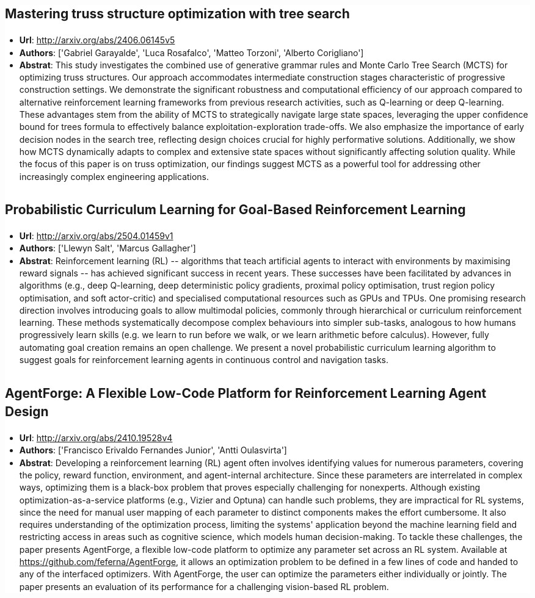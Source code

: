 



## Mastering truss structure optimization with tree search
- **Url**: http://arxiv.org/abs/2406.06145v5
- **Authors**: ['Gabriel Garayalde', 'Luca Rosafalco', 'Matteo Torzoni', 'Alberto Corigliano']
- **Abstrat**: This study investigates the combined use of generative grammar rules and Monte Carlo Tree Search (MCTS) for optimizing truss structures. Our approach accommodates intermediate construction stages characteristic of progressive construction settings. We demonstrate the significant robustness and computational efficiency of our approach compared to alternative reinforcement learning frameworks from previous research activities, such as Q-learning or deep Q-learning. These advantages stem from the ability of MCTS to strategically navigate large state spaces, leveraging the upper confidence bound for trees formula to effectively balance exploitation-exploration trade-offs. We also emphasize the importance of early decision nodes in the search tree, reflecting design choices crucial for highly performative solutions. Additionally, we show how MCTS dynamically adapts to complex and extensive state spaces without significantly affecting solution quality. While the focus of this paper is on truss optimization, our findings suggest MCTS as a powerful tool for addressing other increasingly complex engineering applications.





## Probabilistic Curriculum Learning for Goal-Based Reinforcement Learning
- **Url**: http://arxiv.org/abs/2504.01459v1
- **Authors**: ['Llewyn Salt', 'Marcus Gallagher']
- **Abstrat**: Reinforcement learning (RL) -- algorithms that teach artificial agents to interact with environments by maximising reward signals -- has achieved significant success in recent years. These successes have been facilitated by advances in algorithms (e.g., deep Q-learning, deep deterministic policy gradients, proximal policy optimisation, trust region policy optimisation, and soft actor-critic) and specialised computational resources such as GPUs and TPUs. One promising research direction involves introducing goals to allow multimodal policies, commonly through hierarchical or curriculum reinforcement learning. These methods systematically decompose complex behaviours into simpler sub-tasks, analogous to how humans progressively learn skills (e.g. we learn to run before we walk, or we learn arithmetic before calculus). However, fully automating goal creation remains an open challenge. We present a novel probabilistic curriculum learning algorithm to suggest goals for reinforcement learning agents in continuous control and navigation tasks.





## AgentForge: A Flexible Low-Code Platform for Reinforcement Learning Agent Design
- **Url**: http://arxiv.org/abs/2410.19528v4
- **Authors**: ['Francisco Erivaldo Fernandes Junior', 'Antti Oulasvirta']
- **Abstrat**: Developing a reinforcement learning (RL) agent often involves identifying values for numerous parameters, covering the policy, reward function, environment, and agent-internal architecture. Since these parameters are interrelated in complex ways, optimizing them is a black-box problem that proves especially challenging for nonexperts. Although existing optimization-as-a-service platforms (e.g., Vizier and Optuna) can handle such problems, they are impractical for RL systems, since the need for manual user mapping of each parameter to distinct components makes the effort cumbersome. It also requires understanding of the optimization process, limiting the systems' application beyond the machine learning field and restricting access in areas such as cognitive science, which models human decision-making. To tackle these challenges, the paper presents AgentForge, a flexible low-code platform to optimize any parameter set across an RL system. Available at https://github.com/feferna/AgentForge, it allows an optimization problem to be defined in a few lines of code and handed to any of the interfaced optimizers. With AgentForge, the user can optimize the parameters either individually or jointly. The paper presents an evaluation of its performance for a challenging vision-based RL problem.
